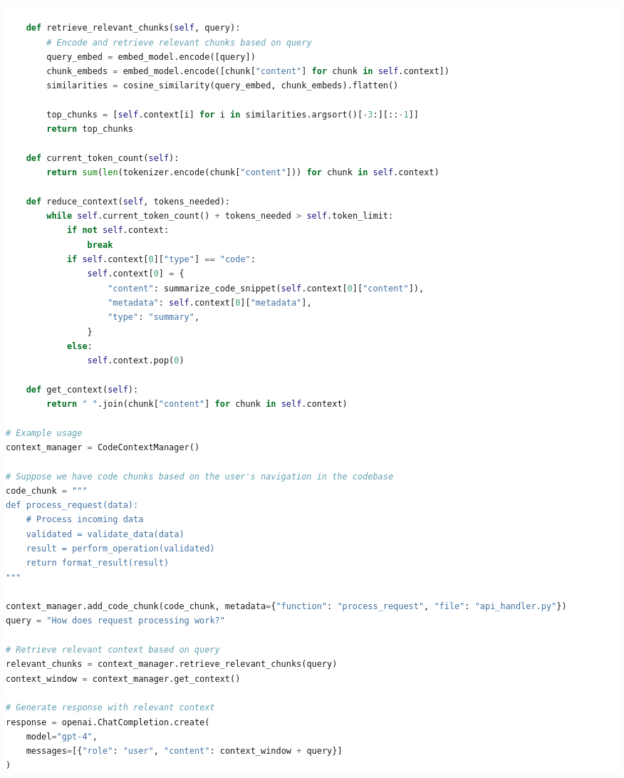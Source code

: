 ```python

    def retrieve_relevant_chunks(self, query):
        # Encode and retrieve relevant chunks based on query
        query_embed = embed_model.encode([query])
        chunk_embeds = embed_model.encode([chunk["content"] for chunk in self.context])
        similarities = cosine_similarity(query_embed, chunk_embeds).flatten()
        
        top_chunks = [self.context[i] for i in similarities.argsort()[-3:][::-1]]
        return top_chunks

    def current_token_count(self):
        return sum(len(tokenizer.encode(chunk["content"])) for chunk in self.context)

    def reduce_context(self, tokens_needed):
        while self.current_token_count() + tokens_needed > self.token_limit:
            if not self.context:
                break
            if self.context[0]["type"] == "code":
                self.context[0] = {
                    "content": summarize_code_snippet(self.context[0]["content"]),
                    "metadata": self.context[0]["metadata"],
                    "type": "summary",
                }
            else:
                self.context.pop(0)

    def get_context(self):
        return " ".join(chunk["content"] for chunk in self.context)

# Example usage
context_manager = CodeContextManager()

# Suppose we have code chunks based on the user's navigation in the codebase
code_chunk = """
def process_request(data):
    # Process incoming data
    validated = validate_data(data)
    result = perform_operation(validated)
    return format_result(result)
"""

context_manager.add_code_chunk(code_chunk, metadata={"function": "process_request", "file": "api_handler.py"})
query = "How does request processing work?"

# Retrieve relevant context based on query
relevant_chunks = context_manager.retrieve_relevant_chunks(query)
context_window = context_manager.get_context()

# Generate response with relevant context
response = openai.ChatCompletion.create(
    model="gpt-4",
    messages=[{"role": "user", "content": context_window + query}]
)
```
